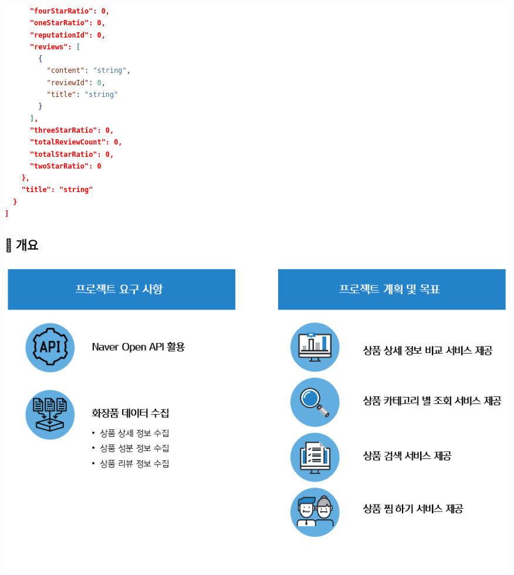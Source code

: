 ```json
      "fourStarRatio": 0,
      "oneStarRatio": 0,
      "reputationId": 0,
      "reviews": [
        {
          "content": "string",
          "reviewId": 0,
          "title": "string"
        }
      ],
      "threeStarRatio": 0,
      "totalReviewCount": 0,
      "totalStarRatio": 0,
      "twoStarRatio": 0
    },
    "title": "string"
  }
]
```



## 🚩 개요

![project-plan-goal](image/project-plan-goal.png)

